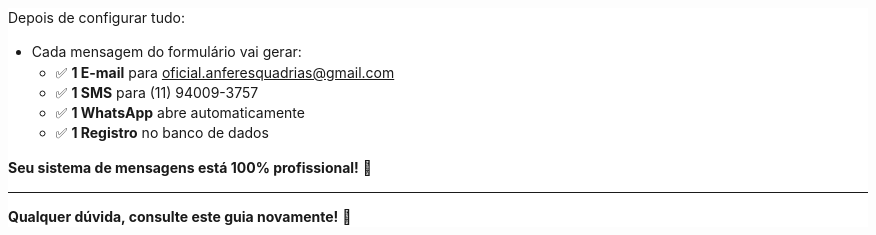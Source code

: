Depois de configurar tudo:

- Cada mensagem do formulário vai gerar:
  - ✅ **1 E-mail** para oficial.anferesquadrias@gmail.com
  - ✅ **1 SMS** para (11) 94009-3757
  - ✅ **1 WhatsApp** abre automaticamente
  - ✅ **1 Registro** no banco de dados

**Seu sistema de mensagens está 100% profissional!** 🚀

---

**Qualquer dúvida, consulte este guia novamente!** 🎯

